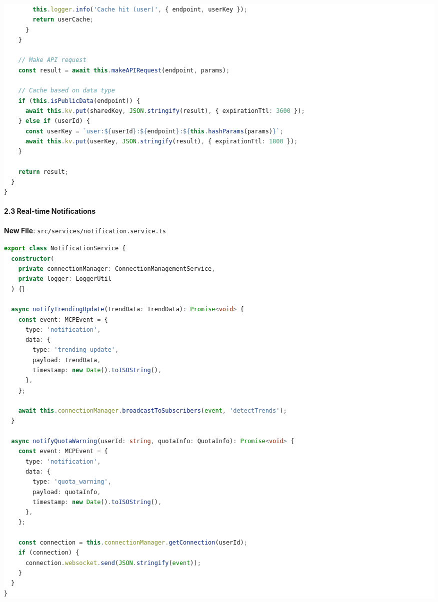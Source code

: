 ```typescript
        this.logger.info('Cache hit (user)', { endpoint, userKey });
        return userCache;
      }
    }
    
    // Make API request
    const result = await this.makeAPIRequest(endpoint, params);
    
    // Cache based on data type
    if (this.isPublicData(endpoint)) {
      await this.kv.put(sharedKey, JSON.stringify(result), { expirationTtl: 3600 });
    } else if (userId) {
      const userKey = `user:${userId}:${endpoint}:${this.hashParams(params)}`;
      await this.kv.put(userKey, JSON.stringify(result), { expirationTtl: 1800 });
    }
    
    return result;
  }
}
```

#### 2.3 Real-time Notifications
**New File**: `src/services/notification.service.ts`
```typescript
export class NotificationService {
  constructor(
    private connectionManager: ConnectionManagementService,
    private logger: LoggerUtil
  ) {}
  
  async notifyTrendingUpdate(trendData: TrendData): Promise<void> {
    const event: MCPEvent = {
      type: 'notification',
      data: {
        type: 'trending_update',
        payload: trendData,
        timestamp: new Date().toISOString(),
      },
    };
    
    await this.connectionManager.broadcastToSubscribers(event, 'detectTrends');
  }
  
  async notifyQuotaWarning(userId: string, quotaInfo: QuotaInfo): Promise<void> {
    const event: MCPEvent = {
      type: 'notification',
      data: {
        type: 'quota_warning',
        payload: quotaInfo,
        timestamp: new Date().toISOString(),
      },
    };
    
    const connection = this.connectionManager.getConnection(userId);
    if (connection) {
      connection.websocket.send(JSON.stringify(event));
    }
  }
}
```
